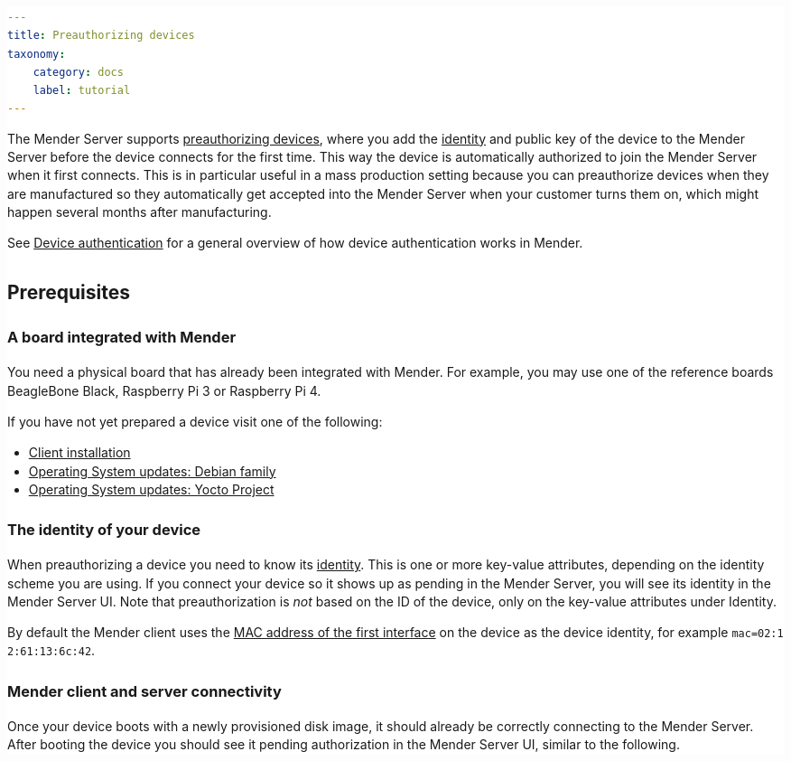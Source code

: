 ```yaml
---
title: Preauthorizing devices
taxonomy:
    category: docs
    label: tutorial
---
```


The Mender Server supports [preauthorizing devices](../../02.Overview/13.Device-authentication/docs.md#preauthorization-flow), where you add the [identity](../../02.Overview/07.Identity/docs.md) and public key of the device to the Mender Server before the device connects for the first time. This way the device is automatically authorized to join the Mender Server when it first connects. This is in particular useful in a mass production setting because you can preauthorize devices when they are manufactured so they automatically get accepted into the Mender Server when your customer turns them on, which might happen several months after manufacturing.

See [Device authentication](../../02.Overview/13.Device-authentication/docs.md) for a general overview of how device authentication works in Mender.


## Prerequisites


### A board integrated with Mender

You need a physical board that has already been integrated with Mender. For example, you may use one of the reference boards BeagleBone Black, Raspberry Pi 3 or Raspberry Pi 4.

If you have not yet prepared a device visit one of the following:

- [Client installation](../../03.Client-installation/chapter.md)
- [Operating System updates: Debian family](../../04.Operating-System-updates-Debian-family/chapter.md)
- [Operating System updates: Yocto Project](../../05.Operating-System-updates-Yocto-Project/chapter.md)

### The identity of your device

When preauthorizing a device you need to know its [identity](../../02.Overview/07.Identity/docs.md). This is one or more key-value attributes, depending on the identity scheme you are using. If you connect your device so it shows up as pending in the Mender Server, you will see its identity in the Mender Server UI. Note that preauthorization is *not* based on the ID of the device, only on the key-value attributes under Identity.


By default the Mender client uses the [MAC address of the first interface](https://github.com/mendersoftware/mender/blob/4.0.4/support/mender-device-identity?target=_blank) on the device as the device identity, for example `mac=02:12:61:13:6c:42`.


### Mender client and server connectivity

Once your device boots with a newly provisioned disk image, it should already be correctly connecting to the Mender Server. After booting the device you should see it pending authorization in the Mender Server UI, similar to the following.

